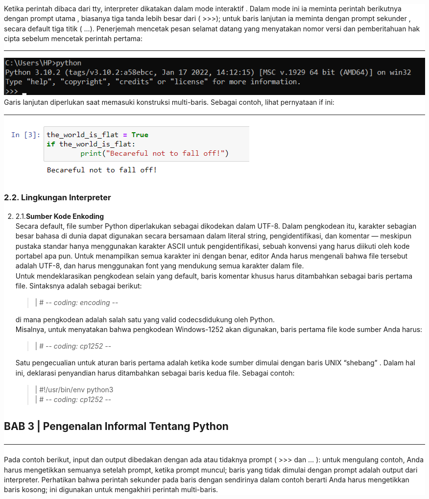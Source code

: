   Ketika perintah dibaca dari tty, interpreter dikatakan dalam mode interaktif . Dalam mode ini ia meminta perintah berikutnya dengan prompt utama , biasanya tiga tanda lebih besar dari ( >>>); untuk baris lanjutan ia meminta dengan prompt sekunder , secara default tiga titik ( ...). Penerjemah mencetak pesan selamat datang yang menyatakan nomor versi dan pemberitahuan hak cipta sebelum mencetak perintah pertama: <hr>
   ![Versi Python](../src/assets/0.png) <br>
   Garis lanjutan diperlukan saat memasuki konstruksi multi-baris. Sebagai contoh, lihat pernyataan if ini: <hr>
   ![1](../src/assets/1.png) <br>

### 2.2. **Lingkungan Interpreter** <br>

2. 2.1.**Sumber Kode Enkoding**<br>
   Secara default, file sumber Python diperlakukan sebagai dikodekan dalam UTF-8. Dalam pengkodean itu, karakter sebagian besar bahasa di dunia dapat digunakan secara bersamaan dalam literal string, pengidentifikasi, dan komentar — meskipun pustaka standar hanya menggunakan karakter ASCII untuk pengidentifikasi, sebuah konvensi yang harus diikuti oleh kode portabel apa pun. Untuk menampilkan semua karakter ini dengan benar, editor Anda harus mengenali bahwa file tersebut adalah UTF-8, dan harus menggunakan font yang mendukung semua karakter dalam file.<br>
   Untuk mendeklarasikan pengkodean selain yang default, baris komentar khusus harus ditambahkan sebagai baris pertama file. Sintaksnya adalah sebagai berikut:

   > | # -_- coding: encoding -_-

   di mana pengkodean adalah salah satu yang valid codecsdidukung oleh Python.<br>
   Misalnya, untuk menyatakan bahwa pengkodean Windows-1252 akan digunakan, baris pertama file kode sumber Anda harus:

   > | # -_- coding: cp1252 -_-

   Satu pengecualian untuk aturan baris pertama adalah ketika kode sumber dimulai dengan baris UNIX “shebang” . Dalam hal ini, deklarasi penyandian harus ditambahkan sebagai baris kedua file. Sebagai contoh:

   > | #!/usr/bin/env python3 <br>
   > | # -_- coding: cp1252 -_-

## BAB 3 | **Pengenalan Informal Tentang Python** <hr>

Pada contoh berikut, input dan output dibedakan dengan ada atau tidaknya prompt ( >>> dan … ): untuk mengulang contoh, Anda harus mengetikkan semuanya setelah prompt, ketika prompt muncul; baris yang tidak dimulai dengan prompt adalah output dari interpreter. Perhatikan bahwa perintah sekunder pada baris dengan sendirinya dalam contoh berarti Anda harus mengetikkan baris kosong; ini digunakan untuk mengakhiri perintah multi-baris.
